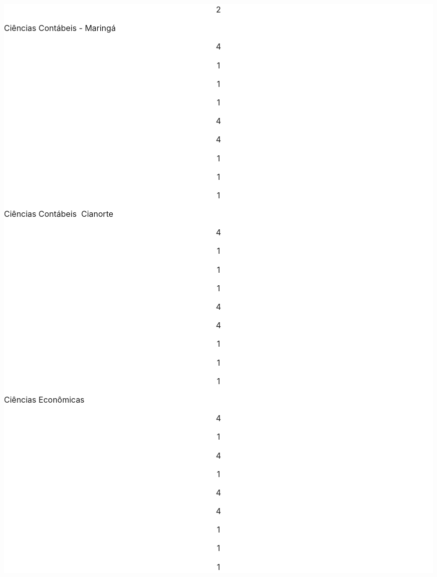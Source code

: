 <FONT SIZE=3><P ALIGN="CENTER">2</FONT></TD>
</TR>
<TR><TD WIDTH="31%" VALIGN="TOP">
<FONT SIZE=3><P ALIGN="JUSTIFY">Ci&ecirc;ncias Cont&aacute;beis - Maring&aacute;</FONT></TD>
<TD WIDTH="8%" VALIGN="TOP">
<FONT SIZE=3><P ALIGN="CENTER">4</FONT></TD>
<TD WIDTH="8%" VALIGN="TOP">
<FONT SIZE=3><P ALIGN="CENTER">1</FONT></TD>
<TD WIDTH="8%" VALIGN="TOP">
<FONT SIZE=3><P ALIGN="CENTER">1</FONT></TD>
<TD WIDTH="8%" VALIGN="TOP">
<FONT SIZE=3><P ALIGN="CENTER">1</FONT></TD>
<TD WIDTH="8%" VALIGN="TOP">
<FONT SIZE=3><P ALIGN="CENTER">4</FONT></TD>
<TD WIDTH="9%" VALIGN="TOP">
<FONT SIZE=3><P ALIGN="CENTER">4</FONT></TD>
<TD WIDTH="8%" VALIGN="TOP">
<FONT SIZE=3><P ALIGN="CENTER">1</FONT></TD>
<TD WIDTH="7%" VALIGN="TOP">
<FONT SIZE=3><P ALIGN="CENTER">1</FONT></TD>
<TD WIDTH="6%" VALIGN="TOP">
<FONT SIZE=3><P ALIGN="CENTER">1</FONT></TD>
</TR>
<TR><TD WIDTH="31%" VALIGN="TOP">
<FONT SIZE=3><P ALIGN="JUSTIFY">Ci&ecirc;ncias Cont&aacute;beis  Cianorte</FONT></TD>
<TD WIDTH="8%" VALIGN="TOP">
<FONT SIZE=3><P ALIGN="CENTER">4</FONT></TD>
<TD WIDTH="8%" VALIGN="TOP">
<FONT SIZE=3><P ALIGN="CENTER">1</FONT></TD>
<TD WIDTH="8%" VALIGN="TOP">
<FONT SIZE=3><P ALIGN="CENTER">1</FONT></TD>
<TD WIDTH="8%" VALIGN="TOP">
<FONT SIZE=3><P ALIGN="CENTER">1</FONT></TD>
<TD WIDTH="8%" VALIGN="TOP">
<FONT SIZE=3><P ALIGN="CENTER">4</FONT></TD>
<TD WIDTH="9%" VALIGN="TOP">
<FONT SIZE=3><P ALIGN="CENTER">4</FONT></TD>
<TD WIDTH="8%" VALIGN="TOP">
<FONT SIZE=3><P ALIGN="CENTER">1</FONT></TD>
<TD WIDTH="7%" VALIGN="TOP">
<FONT SIZE=3><P ALIGN="CENTER">1</FONT></TD>
<TD WIDTH="6%" VALIGN="TOP">
<FONT SIZE=3><P ALIGN="CENTER">1</FONT></TD>
</TR>
<TR><TD WIDTH="31%" VALIGN="TOP">
<FONT SIZE=3><P ALIGN="JUSTIFY">Ci&ecirc;ncias Econ&ocirc;micas</FONT></TD>
<TD WIDTH="8%" VALIGN="TOP">
<FONT SIZE=3><P ALIGN="CENTER">4</FONT></TD>
<TD WIDTH="8%" VALIGN="TOP">
<FONT SIZE=3><P ALIGN="CENTER">1</FONT></TD>
<TD WIDTH="8%" VALIGN="TOP">
<FONT SIZE=3><P ALIGN="CENTER">4</FONT></TD>
<TD WIDTH="8%" VALIGN="TOP">
<FONT SIZE=3><P ALIGN="CENTER">1</FONT></TD>
<TD WIDTH="8%" VALIGN="TOP">
<FONT SIZE=3><P ALIGN="CENTER">4</FONT></TD>
<TD WIDTH="9%" VALIGN="TOP">
<FONT SIZE=3><P ALIGN="CENTER">4</FONT></TD>
<TD WIDTH="8%" VALIGN="TOP">
<FONT SIZE=3><P ALIGN="CENTER">1</FONT></TD>
<TD WIDTH="7%" VALIGN="TOP">
<FONT SIZE=3><P ALIGN="CENTER">1</FONT></TD>
<TD WIDTH="6%" VALIGN="TOP">
<FONT SIZE=3><P ALIGN="CENTER">1</FONT></TD>